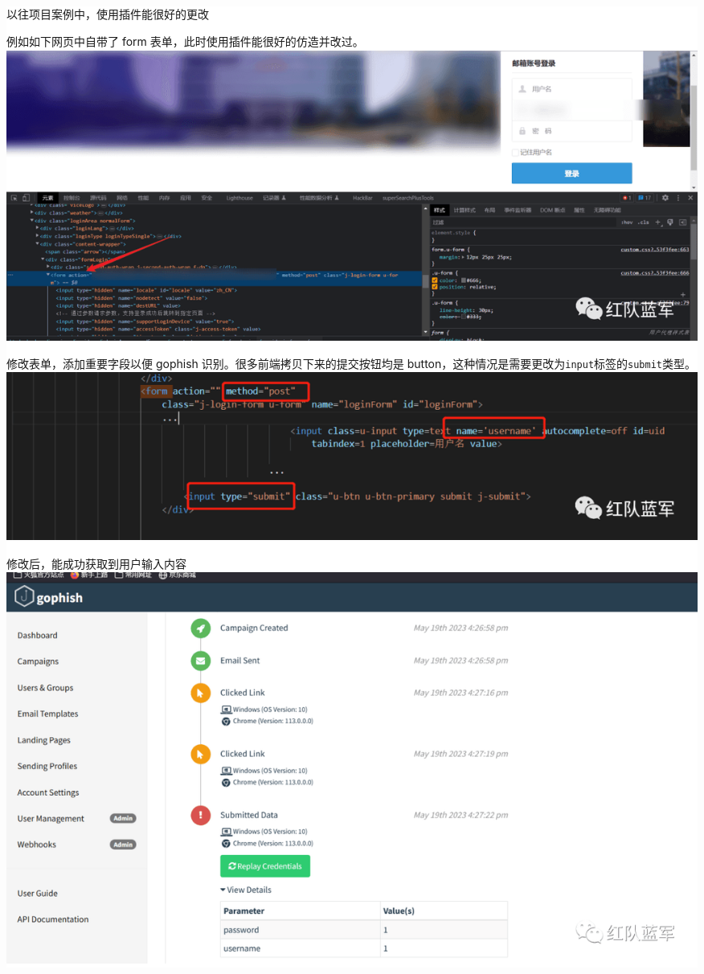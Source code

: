 以往项目案例中，使用插件能很好的更改

例如如下网页中自带了 form 表单，此时使用插件能很好的仿造并改过。![图片](assets/1700530698-630e440ecc793074c573310e42de6ab8.png)

修改表单，添加重要字段以便 gophish 识别。很多前端拷贝下来的提交按钮均是 button，这种情况是需要更改为`input`标签的`submit`类型。![图片](assets/1700530698-aae967dfaabb83b8d598363763a394ef.png)

修改后，能成功获取到用户输入内容![图片](assets/1700530698-f3e13640380efe30febb08bac674beef.png)
